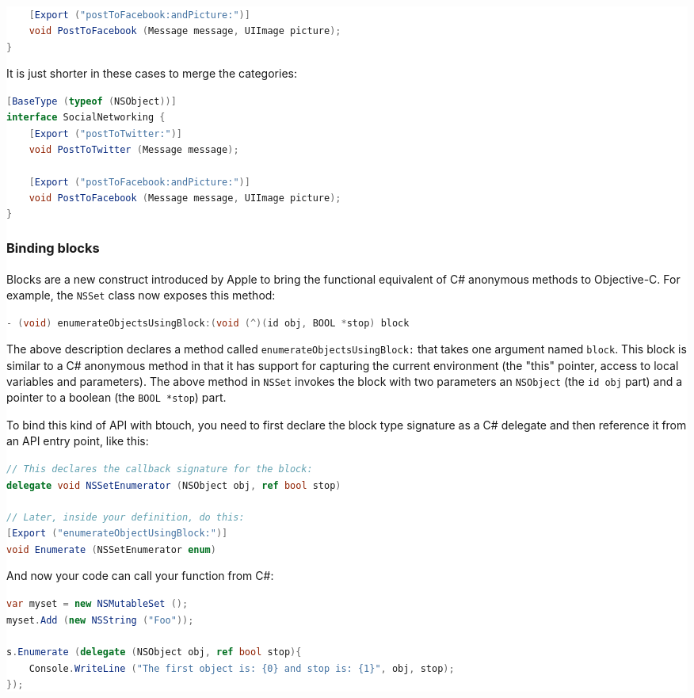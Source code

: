 ```csharp
	[Export ("postToFacebook:andPicture:")]
	void PostToFacebook (Message message, UIImage picture);
}
```

It is just shorter in these cases to merge the categories:

```csharp
[BaseType (typeof (NSObject))]
interface SocialNetworking {
	[Export ("postToTwitter:")]
	void PostToTwitter (Message message);

	[Export ("postToFacebook:andPicture:")]
	void PostToFacebook (Message message, UIImage picture);
}
```

<a name="Binding_Blocks"></a>

### Binding blocks

Blocks are a new construct introduced by Apple to bring the functional
equivalent of C# anonymous methods to Objective-C. For example, the
`NSSet` class now exposes this method:

```csharp
- (void) enumerateObjectsUsingBlock:(void (^)(id obj, BOOL *stop) block
```

The above description declares a method called
`enumerateObjectsUsingBlock:` that takes one argument named
`block`. This block is similar to a C# anonymous method in that it has
support for capturing the current environment (the "this" pointer,
access to local variables and parameters). The above method in `NSSet`
invokes the block with two parameters an `NSObject` (the `id obj` part)
and a pointer to a boolean (the `BOOL *stop`) part.

To bind this kind of API with btouch, you need to first declare the
block type signature as a C# delegate and then reference it from an
API entry point, like this:

```csharp
// This declares the callback signature for the block:
delegate void NSSetEnumerator (NSObject obj, ref bool stop)

// Later, inside your definition, do this:
[Export ("enumerateObjectUsingBlock:")]
void Enumerate (NSSetEnumerator enum)
```

And now your code can call your function from C#:

```csharp
var myset = new NSMutableSet ();
myset.Add (new NSString ("Foo"));

s.Enumerate (delegate (NSObject obj, ref bool stop){
    Console.WriteLine ("The first object is: {0} and stop is: {1}", obj, stop);
});
```

